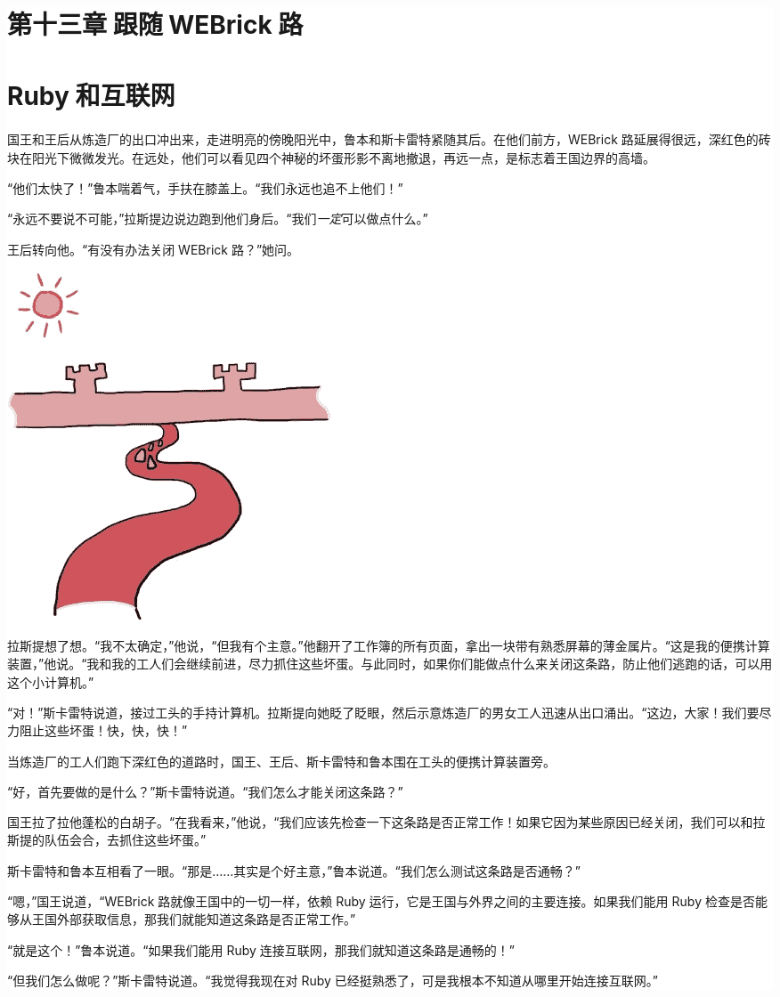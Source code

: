 # 第十三章 跟随 WEBrick 路

# Ruby 和互联网

国王和王后从炼造厂的出口冲出来，走进明亮的傍晚阳光中，鲁本和斯卡雷特紧随其后。在他们前方，WEBrick 路延展得很远，深红色的砖块在阳光下微微发光。在远处，他们可以看见四个神秘的坏蛋形影不离地撤退，再远一点，是标志着王国边界的高墙。

“他们太快了！”鲁本喘着气，手扶在膝盖上。“我们永远也追不上他们！”

“永远不要说不可能，”拉斯提边说边跑到他们身后。“我们*一定*可以做点什么。”

王后转向他。“有没有办法关闭 WEBrick 路？”她问。

![image with no caption](img/httpatomoreillycomsourcenostarchimages2160075.png.jpg)

拉斯提想了想。“我不太确定，”他说，“但我有个主意。”他翻开了工作簿的所有页面，拿出一块带有熟悉屏幕的薄金属片。“这是我的便携计算装置，”他说。“我和我的工人们会继续前进，尽力抓住这些坏蛋。与此同时，如果你们能做点什么来关闭这条路，防止他们逃跑的话，可以用这个小计算机。”

“对！”斯卡雷特说道，接过工头的手持计算机。拉斯提向她眨了眨眼，然后示意炼造厂的男女工人迅速从出口涌出。“这边，大家！我们要尽力阻止这些坏蛋！快，快，快！”

当炼造厂的工人们跑下深红色的道路时，国王、王后、斯卡雷特和鲁本围在工头的便携计算装置旁。

“好，首先要做的是什么？”斯卡雷特说道。“我们怎么才能关闭这条路？”

国王拉了拉他蓬松的白胡子。“在我看来，”他说，“我们应该先检查一下这条路是否正常工作！如果它因为某些原因已经关闭，我们可以和拉斯提的队伍会合，去抓住这些坏蛋。”

斯卡雷特和鲁本互相看了一眼。“那是……其实是个好主意，”鲁本说道。“我们怎么测试这条路是否通畅？”

“嗯，”国王说道，“WEBrick 路就像王国中的一切一样，依赖 Ruby 运行，它是王国与外界之间的主要连接。如果我们能用 Ruby 检查是否能够从王国外部获取信息，那我们就能知道这条路是否正常工作。”

“就是这个！”鲁本说道。“如果我们能用 Ruby 连接互联网，那我们就知道这条路是通畅的！”

“但我们怎么做呢？”斯卡雷特说道。“我觉得我现在对 Ruby 已经挺熟悉了，可是我根本不知道从哪里开始连接互联网。”
